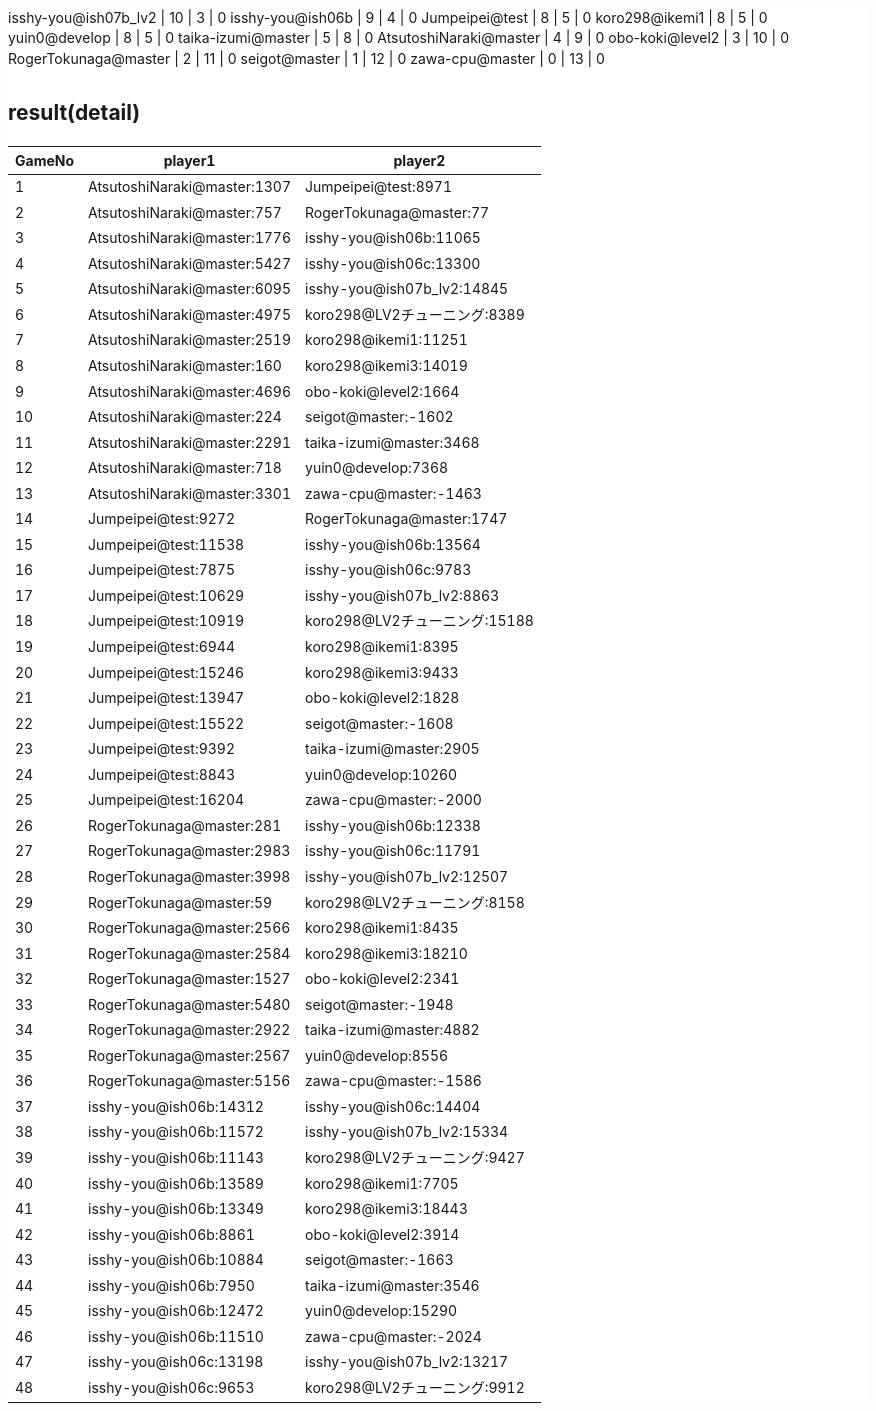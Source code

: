 isshy-you@ish07b_lv2    |  10  |  3   |  0
isshy-you@ish06b        |  9   |  4   |  0
Jumpeipei@test          |  8   |  5   |  0
koro298@ikemi1          |  8   |  5   |  0
yuin0@develop           |  8   |  5   |  0
taika-izumi@master      |  5   |  8   |  0
AtsutoshiNaraki@master  |  4   |  9   |  0
obo-koki@level2         |  3   |  10  |  0
RogerTokunaga@master    |  2   |  11  |  0
seigot@master           |  1   |  12  |  0
zawa-cpu@master         |  0   |  13  |  0
## result(detail)
GameNo  |  player1                      |  player2
--------|-------------------------------|----------------------------
1       |  AtsutoshiNaraki@master:1307  |  Jumpeipei@test:8971
2       |  AtsutoshiNaraki@master:757   |  RogerTokunaga@master:77
3       |  AtsutoshiNaraki@master:1776  |  isshy-you@ish06b:11065
4       |  AtsutoshiNaraki@master:5427  |  isshy-you@ish06c:13300
5       |  AtsutoshiNaraki@master:6095  |  isshy-you@ish07b_lv2:14845
6       |  AtsutoshiNaraki@master:4975  |  koro298@LV2チューニング:8389
7       |  AtsutoshiNaraki@master:2519  |  koro298@ikemi1:11251
8       |  AtsutoshiNaraki@master:160   |  koro298@ikemi3:14019
9       |  AtsutoshiNaraki@master:4696  |  obo-koki@level2:1664
10      |  AtsutoshiNaraki@master:224   |  seigot@master:-1602
11      |  AtsutoshiNaraki@master:2291  |  taika-izumi@master:3468
12      |  AtsutoshiNaraki@master:718   |  yuin0@develop:7368
13      |  AtsutoshiNaraki@master:3301  |  zawa-cpu@master:-1463
14      |  Jumpeipei@test:9272          |  RogerTokunaga@master:1747
15      |  Jumpeipei@test:11538         |  isshy-you@ish06b:13564
16      |  Jumpeipei@test:7875          |  isshy-you@ish06c:9783
17      |  Jumpeipei@test:10629         |  isshy-you@ish07b_lv2:8863
18      |  Jumpeipei@test:10919         |  koro298@LV2チューニング:15188
19      |  Jumpeipei@test:6944          |  koro298@ikemi1:8395
20      |  Jumpeipei@test:15246         |  koro298@ikemi3:9433
21      |  Jumpeipei@test:13947         |  obo-koki@level2:1828
22      |  Jumpeipei@test:15522         |  seigot@master:-1608
23      |  Jumpeipei@test:9392          |  taika-izumi@master:2905
24      |  Jumpeipei@test:8843          |  yuin0@develop:10260
25      |  Jumpeipei@test:16204         |  zawa-cpu@master:-2000
26      |  RogerTokunaga@master:281     |  isshy-you@ish06b:12338
27      |  RogerTokunaga@master:2983    |  isshy-you@ish06c:11791
28      |  RogerTokunaga@master:3998    |  isshy-you@ish07b_lv2:12507
29      |  RogerTokunaga@master:59      |  koro298@LV2チューニング:8158
30      |  RogerTokunaga@master:2566    |  koro298@ikemi1:8435
31      |  RogerTokunaga@master:2584    |  koro298@ikemi3:18210
32      |  RogerTokunaga@master:1527    |  obo-koki@level2:2341
33      |  RogerTokunaga@master:5480    |  seigot@master:-1948
34      |  RogerTokunaga@master:2922    |  taika-izumi@master:4882
35      |  RogerTokunaga@master:2567    |  yuin0@develop:8556
36      |  RogerTokunaga@master:5156    |  zawa-cpu@master:-1586
37      |  isshy-you@ish06b:14312       |  isshy-you@ish06c:14404
38      |  isshy-you@ish06b:11572       |  isshy-you@ish07b_lv2:15334
39      |  isshy-you@ish06b:11143       |  koro298@LV2チューニング:9427
40      |  isshy-you@ish06b:13589       |  koro298@ikemi1:7705
41      |  isshy-you@ish06b:13349       |  koro298@ikemi3:18443
42      |  isshy-you@ish06b:8861        |  obo-koki@level2:3914
43      |  isshy-you@ish06b:10884       |  seigot@master:-1663
44      |  isshy-you@ish06b:7950        |  taika-izumi@master:3546
45      |  isshy-you@ish06b:12472       |  yuin0@develop:15290
46      |  isshy-you@ish06b:11510       |  zawa-cpu@master:-2024
47      |  isshy-you@ish06c:13198       |  isshy-you@ish07b_lv2:13217
48      |  isshy-you@ish06c:9653        |  koro298@LV2チューニング:9912